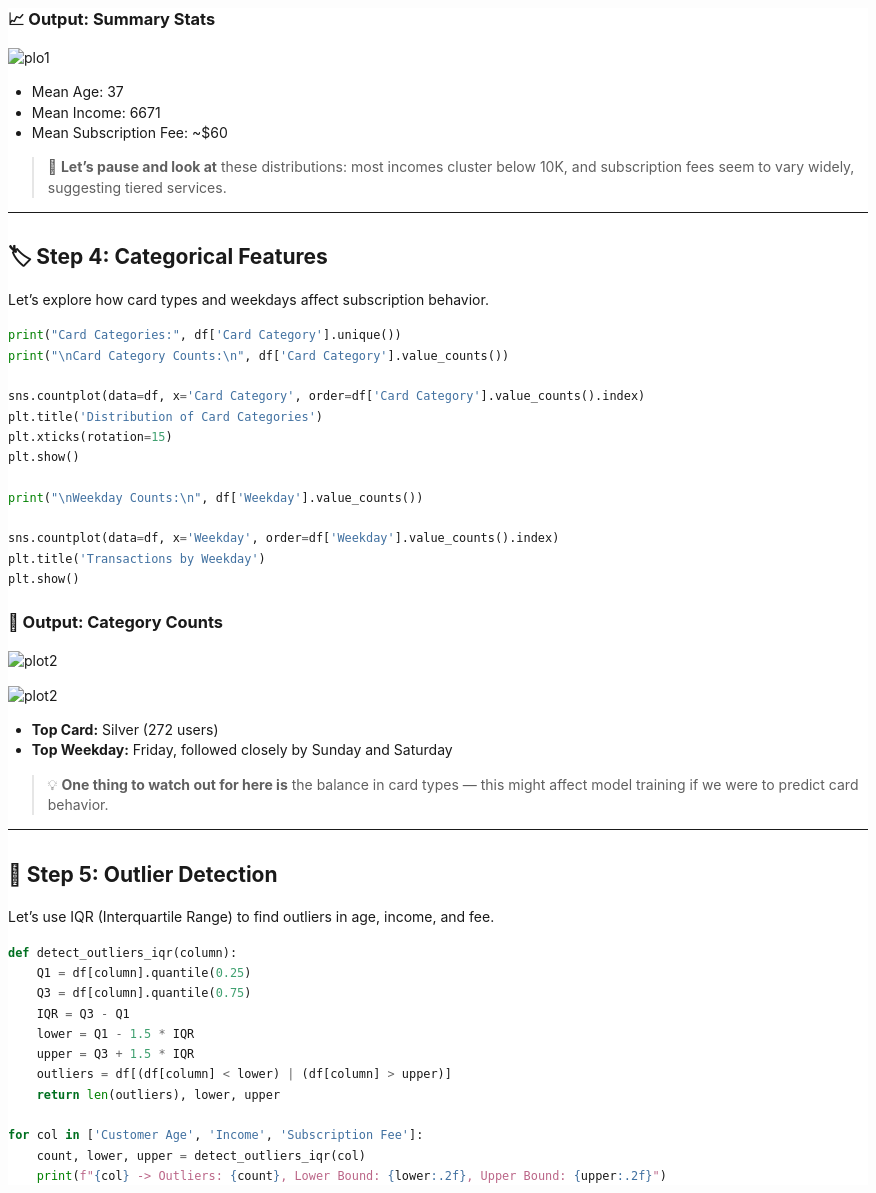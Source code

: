 ### 📈 Output: Summary Stats
![plo1](https://github.com/user-attachments/assets/61850f19-e39e-4eda-ac52-b9d6be81e08d)

- Mean Age: 37
- Mean Income: 6671
- Mean Subscription Fee: ~$60

> 👀 **Let’s pause and look at** these distributions: most incomes cluster below 10K, and subscription fees seem to vary widely, suggesting tiered services.

---

## 🏷️ Step 4: Categorical Features

Let’s explore how card types and weekdays affect subscription behavior.

```python
print("Card Categories:", df['Card Category'].unique())
print("\nCard Category Counts:\n", df['Card Category'].value_counts())

sns.countplot(data=df, x='Card Category', order=df['Card Category'].value_counts().index)
plt.title('Distribution of Card Categories')
plt.xticks(rotation=15)
plt.show()

print("\nWeekday Counts:\n", df['Weekday'].value_counts())

sns.countplot(data=df, x='Weekday', order=df['Weekday'].value_counts().index)
plt.title('Transactions by Weekday')
plt.show()
```

### 🧾 Output: Category Counts
![plot2](https://github.com/user-attachments/assets/c16cdf37-6e80-4bcb-ab2a-140caf67374d)


![plot2](https://github.com/user-attachments/assets/5225c894-bff5-4372-89ac-3fa972494ede)

- **Top Card:** Silver (272 users)
- **Top Weekday:** Friday, followed closely by Sunday and Saturday

> 💡 **One thing to watch out for here is** the balance in card types — this might affect model training if we were to predict card behavior.

---

## 🚨 Step 5: Outlier Detection

Let’s use IQR (Interquartile Range) to find outliers in age, income, and fee.

```python
def detect_outliers_iqr(column):
    Q1 = df[column].quantile(0.25)
    Q3 = df[column].quantile(0.75)
    IQR = Q3 - Q1
    lower = Q1 - 1.5 * IQR
    upper = Q3 + 1.5 * IQR
    outliers = df[(df[column] < lower) | (df[column] > upper)]
    return len(outliers), lower, upper

for col in ['Customer Age', 'Income', 'Subscription Fee']:
    count, lower, upper = detect_outliers_iqr(col)
    print(f"{col} -> Outliers: {count}, Lower Bound: {lower:.2f}, Upper Bound: {upper:.2f}")
```
